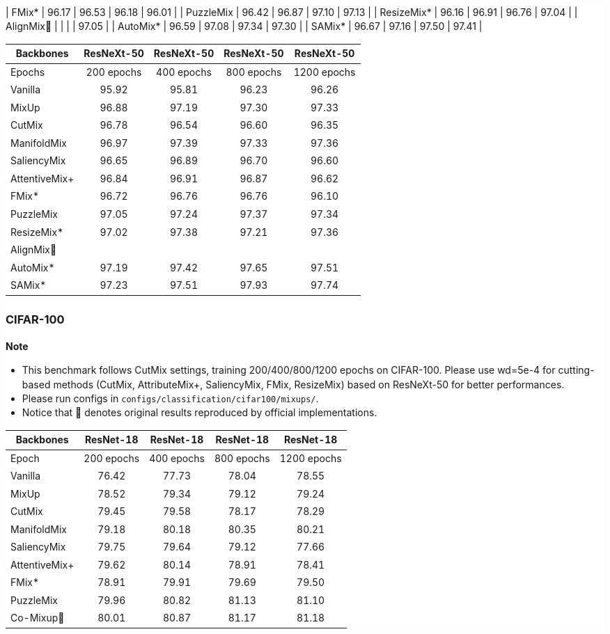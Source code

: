 | FMix*         |   96.17   |   96.53   |   96.18   |    96.01    |
| PuzzleMix     |   96.42   |   96.87   |   97.10   |    97.13    |
| ResizeMix*    |   96.16   |   96.91   |   96.76   |    97.04    |
| AlignMix📖    |            |            |            |    97.05    |
| AutoMix*      |   96.59   |   97.08   |   97.34   |    97.30    |
| SAMix*        |   96.67   |   97.16   |   97.50   |    97.41    |

| Backbones     | ResNeXt-50 | ResNeXt-50 | ResNeXt-50 | ResNeXt-50 |
| ------------- | :--------: | :--------: | :--------: | :---------: |
| Epochs        | 200 epochs | 400 epochs | 800 epochs | 1200 epochs |
| Vanilla       |   95.92   |   95.81   |   96.23   |    96.26    |
| MixUp         |   96.88   |   97.19   |   97.30   |    97.33    |
| CutMix        |   96.78   |   96.54   |   96.60   |    96.35    |
| ManifoldMix   |   96.97   |   97.39   |   97.33   |    97.36    |
| SaliencyMix   |   96.65   |   96.89   |   96.70   |    96.60    |
| AttentiveMix+ |   96.84   |   96.91   |   96.87   |    96.62    |
| FMix*         |   96.72   |   96.76   |   96.76   |    96.10    |
| PuzzleMix     |   97.05   |   97.24   |   97.37   |    97.34    |
| ResizeMix*    |   97.02   |   97.38   |   97.21   |    97.36    |
| AlignMix📖    |            |            |            |            |
| AutoMix*      |   97.19   |   97.42   |   97.65   |    97.51    |
| SAMix*        |   97.23   |   97.51   |   97.93   |    97.74    |

### CIFAR-100

**Note**

* This benchmark follows CutMix settings, training 200/400/800/1200 epochs on CIFAR-100. Please use wd=5e-4 for cutting-based methods (CutMix, AttributeMix+, SaliencyMix, FMix, ResizeMix) based on ResNeXt-50 for better performances.
* Please run configs in `configs/classification/cifar100/mixups/`.
* Notice that 📖 denotes original results reproduced by official implementations.

| Backbones     | ResNet-18 | ResNet-18 | ResNet-18 |  ResNet-18  |
| ------------- | :--------: | :--------: | :--------: | :---------: |
| Epoch         | 200 epochs | 400 epochs | 800 epochs | 1200 epochs |
| Vanilla       |   76.42   |   77.73   |   78.04   |    78.55    |
| MixUp         |   78.52   |   79.34   |   79.12   |    79.24    |
| CutMix        |   79.45   |   79.58   |   78.17   |    78.29    |
| ManifoldMix   |   79.18   |   80.18   |   80.35   |    80.21    |
| SaliencyMix   |   79.75   |   79.64   |   79.12   |    77.66    |
| AttentiveMix+ |   79.62   |   80.14   |   78.91   |    78.41    |
| FMix*         |   78.91   |   79.91   |   79.69   |    79.50    |
| PuzzleMix     |   79.96   |   80.82   |   81.13   |    81.10    |
| Co-Mixup📖    |   80.01   |   80.87   |   81.17   |    81.18    |